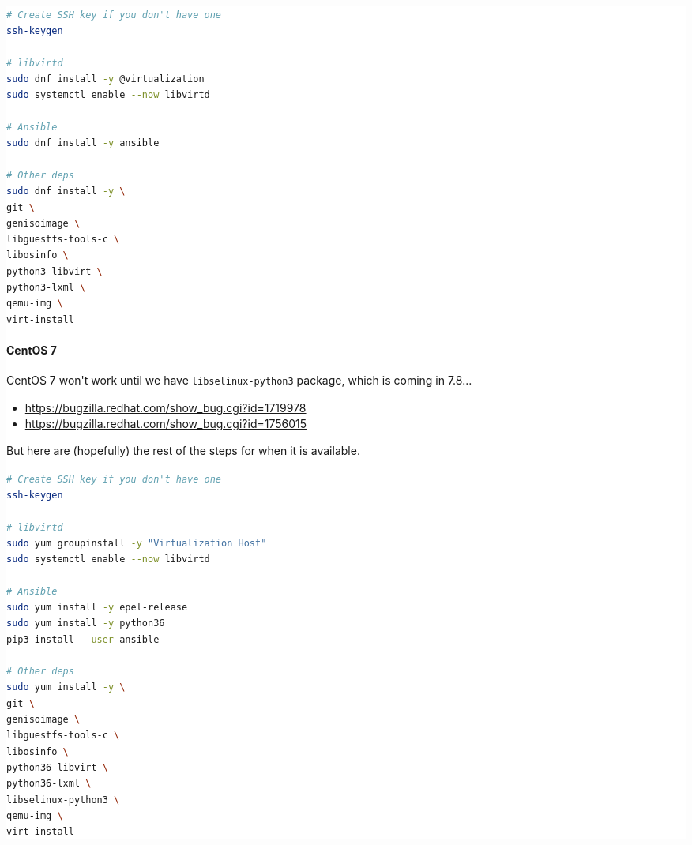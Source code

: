 ```bash
# Create SSH key if you don't have one
ssh-keygen

# libvirtd
sudo dnf install -y @virtualization
sudo systemctl enable --now libvirtd

# Ansible
sudo dnf install -y ansible

# Other deps
sudo dnf install -y \
git \
genisoimage \
libguestfs-tools-c \
libosinfo \
python3-libvirt \
python3-lxml \
qemu-img \
virt-install
```

#### CentOS 7

CentOS 7 won't work until we have `libselinux-python3` package, which is coming in 7.8...

 * https://bugzilla.redhat.com/show_bug.cgi?id=1719978
 * https://bugzilla.redhat.com/show_bug.cgi?id=1756015

But here are (hopefully) the rest of the steps for when it is available.

```bash
# Create SSH key if you don't have one
ssh-keygen

# libvirtd
sudo yum groupinstall -y "Virtualization Host"
sudo systemctl enable --now libvirtd

# Ansible
sudo yum install -y epel-release
sudo yum install -y python36
pip3 install --user ansible

# Other deps
sudo yum install -y \
git \
genisoimage \
libguestfs-tools-c \
libosinfo \
python36-libvirt \
python36-lxml \
libselinux-python3 \
qemu-img \
virt-install
```
